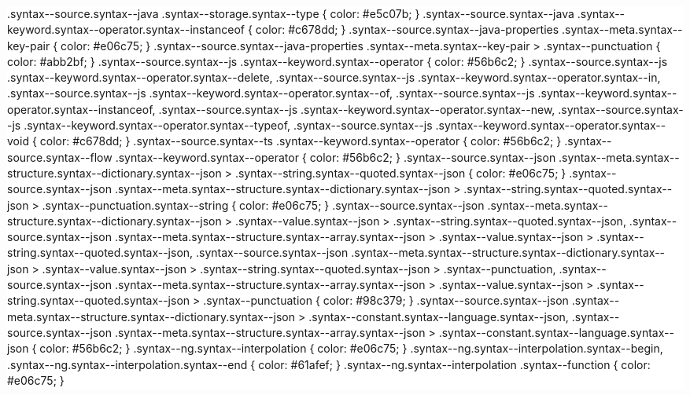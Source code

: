 .syntax--source.syntax--java .syntax--storage.syntax--type {
  color: #e5c07b;
}
.syntax--source.syntax--java .syntax--keyword.syntax--operator.syntax--instanceof {
  color: #c678dd;
}
.syntax--source.syntax--java-properties .syntax--meta.syntax--key-pair {
  color: #e06c75;
}
.syntax--source.syntax--java-properties .syntax--meta.syntax--key-pair > .syntax--punctuation {
  color: #abb2bf;
}
.syntax--source.syntax--js .syntax--keyword.syntax--operator {
  color: #56b6c2;
}
.syntax--source.syntax--js .syntax--keyword.syntax--operator.syntax--delete,
.syntax--source.syntax--js .syntax--keyword.syntax--operator.syntax--in,
.syntax--source.syntax--js .syntax--keyword.syntax--operator.syntax--of,
.syntax--source.syntax--js .syntax--keyword.syntax--operator.syntax--instanceof,
.syntax--source.syntax--js .syntax--keyword.syntax--operator.syntax--new,
.syntax--source.syntax--js .syntax--keyword.syntax--operator.syntax--typeof,
.syntax--source.syntax--js .syntax--keyword.syntax--operator.syntax--void {
  color: #c678dd;
}
.syntax--source.syntax--ts .syntax--keyword.syntax--operator {
  color: #56b6c2;
}
.syntax--source.syntax--flow .syntax--keyword.syntax--operator {
  color: #56b6c2;
}
.syntax--source.syntax--json .syntax--meta.syntax--structure.syntax--dictionary.syntax--json > .syntax--string.syntax--quoted.syntax--json {
  color: #e06c75;
}
.syntax--source.syntax--json .syntax--meta.syntax--structure.syntax--dictionary.syntax--json > .syntax--string.syntax--quoted.syntax--json > .syntax--punctuation.syntax--string {
  color: #e06c75;
}
.syntax--source.syntax--json .syntax--meta.syntax--structure.syntax--dictionary.syntax--json > .syntax--value.syntax--json > .syntax--string.syntax--quoted.syntax--json,
.syntax--source.syntax--json .syntax--meta.syntax--structure.syntax--array.syntax--json > .syntax--value.syntax--json > .syntax--string.syntax--quoted.syntax--json,
.syntax--source.syntax--json .syntax--meta.syntax--structure.syntax--dictionary.syntax--json > .syntax--value.syntax--json > .syntax--string.syntax--quoted.syntax--json > .syntax--punctuation,
.syntax--source.syntax--json .syntax--meta.syntax--structure.syntax--array.syntax--json > .syntax--value.syntax--json > .syntax--string.syntax--quoted.syntax--json > .syntax--punctuation {
  color: #98c379;
}
.syntax--source.syntax--json .syntax--meta.syntax--structure.syntax--dictionary.syntax--json > .syntax--constant.syntax--language.syntax--json,
.syntax--source.syntax--json .syntax--meta.syntax--structure.syntax--array.syntax--json > .syntax--constant.syntax--language.syntax--json {
  color: #56b6c2;
}
.syntax--ng.syntax--interpolation {
  color: #e06c75;
}
.syntax--ng.syntax--interpolation.syntax--begin,
.syntax--ng.syntax--interpolation.syntax--end {
  color: #61afef;
}
.syntax--ng.syntax--interpolation .syntax--function {
  color: #e06c75;
}